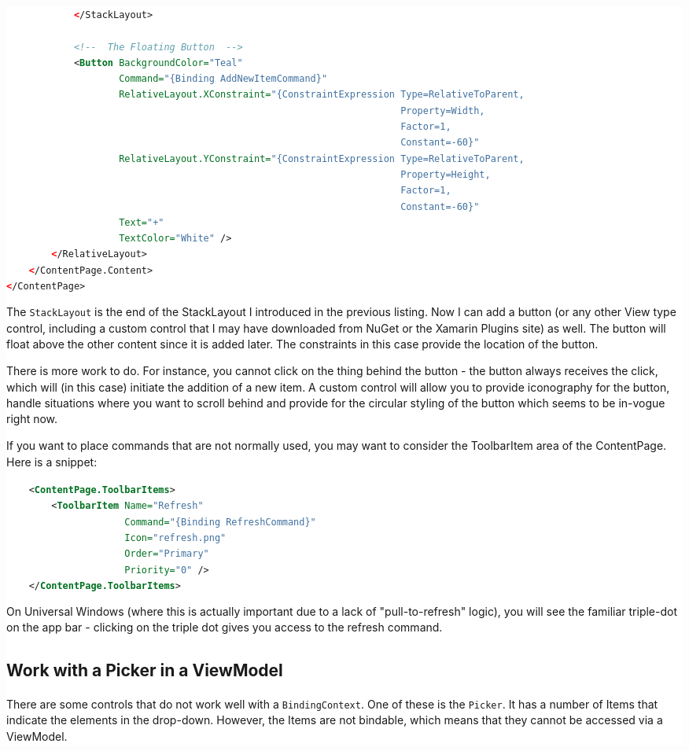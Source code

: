 ```xml
            </StackLayout>

            <!--  The Floating Button  -->
            <Button BackgroundColor="Teal"
                    Command="{Binding AddNewItemCommand}"
                    RelativeLayout.XConstraint="{ConstraintExpression Type=RelativeToParent,
                                                                      Property=Width,
                                                                      Factor=1,
                                                                      Constant=-60}"
                    RelativeLayout.YConstraint="{ConstraintExpression Type=RelativeToParent,
                                                                      Property=Height,
                                                                      Factor=1,
                                                                      Constant=-60}"
                    Text="+"
                    TextColor="White" />
        </RelativeLayout>
    </ContentPage.Content>
</ContentPage>
```

The `StackLayout` is the end of the StackLayout I introduced in the previous listing.  Now I can add a button (or any other View type control, including a custom control that I may have downloaded from NuGet or the Xamarin Plugins site) as well.  The button will float above the other content since it is added later.  The constraints in this case provide the location of the button.

There is more work to do.  For instance, you cannot click on the thing behind the button - the button always receives the click, which will (in this case) initiate the addition of a new item.  A custom control will allow you to provide iconography for the button, handle situations where you want to scroll behind and provide for the circular styling of the button which seems to be in-vogue right now.

If you want to place commands that are not normally used, you may want to consider the ToolbarItem area of the ContentPage.  Here is a snippet:

```xml
    <ContentPage.ToolbarItems>
        <ToolbarItem Name="Refresh"
                     Command="{Binding RefreshCommand}"
                     Icon="refresh.png"
                     Order="Primary"
                     Priority="0" />
    </ContentPage.ToolbarItems>
```

On Universal Windows (where this is actually important due to a lack of "pull-to-refresh" logic), you will see the familiar triple-dot on the app bar - clicking on the triple dot gives you access to the refresh command.

## Work with a Picker in a ViewModel

There are some controls that do not work well with a `BindingContext`.  One of these is the `Picker`. It has a number of Items that indicate the elements in the drop-down.   However, the Items are not bindable, which means that they cannot be accessed via a ViewModel.
